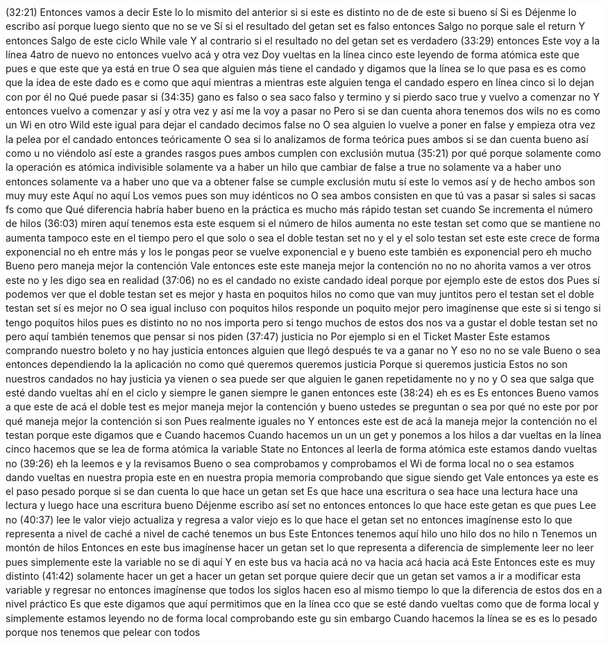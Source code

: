 (32:21) Entonces vamos a decir Este lo lo mismito del anterior si si este es distinto no de de este si bueno sí Si es Déjenme lo escribo así porque luego siento que no se ve Sí si el resultado del getan set es falso entonces Salgo no porque sale el return Y entonces Salgo de este ciclo While vale Y al contrario si el resultado no del getan set es verdadero
(33:29) entonces Este voy a la línea 4atro de nuevo no entonces vuelvo acá y otra vez Doy vueltas en la línea cinco este leyendo de forma atómica este que pues e que este que ya está en true O sea que alguien más tiene el candado y digamos que la línea se lo que pasa es es como que la idea de este dado es e como que aquí mientras a mientras este alguien tenga el candado espero en línea cinco si lo dejan con por él no Qué puede pasar si
(34:35) gano es falso o sea saco falso y termino y si pierdo saco true y vuelvo a comenzar no Y entonces vuelvo a comenzar y así y otra vez y así me la voy a pasar no Pero si se dan cuenta ahora tenemos dos wils no es como un Wi en otro Wild este igual para dejar el candado decimos false no O sea alguien lo vuelve a poner en false y empieza otra vez la pelea por el candado entonces teóricamente O sea si lo analizamos de forma teórica pues ambos si se dan cuenta bueno así como u no viéndolo así este a grandes rasgos pues ambos cumplen con exclusión mutua
(35:21) por qué porque solamente como la operación es atómica indivisible solamente va a haber un hilo que cambiar de false a true no solamente va a haber uno entonces solamente va a haber uno que va a obtener false se cumple exclusión mutu sí este lo vemos así y de hecho ambos son muy muy este Aquí no aquí Los vemos pues son muy idénticos no O sea ambos consisten en que tú vas a pasar si sales si sacas fs como que Qué diferencia habría haber bueno en la práctica es mucho más rápido testan set cuando Se incrementa el número de hilos
(36:03) miren aquí tenemos esta este esquem si el número de hilos aumenta no este testan set como que se mantiene no aumenta tampoco este en el tiempo pero el que solo o sea el doble testan set no y el y el solo testan set este este crece de forma exponencial no eh entre más y los le pongas peor se vuelve exponencial e y bueno este también es exponencial pero eh mucho Bueno pero maneja mejor la contención Vale entonces este este maneja mejor la contención no no no ahorita vamos a ver otros este no y les digo sea en realidad
(37:06) no es el candado no existe candado ideal porque por ejemplo este de estos dos Pues sí podemos ver que el doble testan set es mejor y hasta en poquitos hilos no como que van muy juntitos pero el testan set el doble testan set sí es mejor no O sea igual incluso con poquitos hilos responde un poquito mejor pero imagínense que este si si tengo si tengo poquitos hilos pues es distinto no no nos importa pero si tengo muchos de estos dos nos va a gustar el doble testan set no pero aquí también tenemos que pensar si nos piden
(37:47) justicia no Por ejemplo si en el Ticket Master Este estamos comprando nuestro boleto y no hay justicia entonces alguien que llegó después te va a ganar no Y eso no no se vale Bueno o sea entonces dependiendo la la aplicación no como qué queremos queremos justicia Porque si queremos justicia Estos no son nuestros candados no hay justicia ya vienen o sea puede ser que alguien le ganen repetidamente no y no y O sea que salga que esté dando vueltas ahí en el ciclo y siempre le ganen siempre le ganen entonces este
(38:24) eh es es Es entonces Bueno vamos a que este de acá el doble test es mejor maneja mejor la contención y bueno ustedes se preguntan o sea por qué no este por por qué maneja mejor la contención si son Pues realmente iguales no Y entonces este est de acá la maneja mejor la contención no el testan porque este digamos que e Cuando hacemos Cuando hacemos un un un get y ponemos a los hilos a dar vueltas en la línea cinco hacemos que se lea de forma atómica la variable State no Entonces al leerla de forma atómica este estamos dando vueltas no
(39:26) eh la leemos e y la revisamos Bueno o sea comprobamos y comprobamos el Wi de forma local no o sea estamos dando vueltas en nuestra propia este en en nuestra propia memoria comprobando que sigue siendo get Vale entonces ya este es el paso pesado porque si se dan cuenta lo que hace un getan set Es que hace una escritura o sea hace una lectura hace una lectura y luego hace una escritura bueno Déjenme escribo así set no entonces entonces lo que hace este getan es que pues Lee no
(40:37) lee le valor viejo actualiza y regresa a valor viejo es lo que hace el getan set no entonces imagínense esto lo que representa a nivel de caché a nivel de caché tenemos un bus Este Entonces tenemos aquí hilo uno hilo dos no hilo n Tenemos un montón de hilos Entonces en este bus imagínense hacer un getan set lo que representa a diferencia de simplemente leer no leer pues simplemente este la variable no se di aquí Y en este bus va hacia acá no va hacia acá hacia acá Este Entonces este es muy distinto
(41:42) solamente hacer un get a hacer un getan set porque quiere decir que un getan set vamos a ir a modificar esta variable y regresar no entonces imagínense que todos los siglos hacen eso al mismo tiempo lo que la diferencia de estos dos en a nivel práctico Es que este digamos que aquí permitimos que en la línea cco que se esté dando vueltas como que de forma local y simplemente estamos leyendo no de forma local comprobando este gu sin embargo Cuando hacemos la línea se es es lo pesado porque nos tenemos que pelear con todos